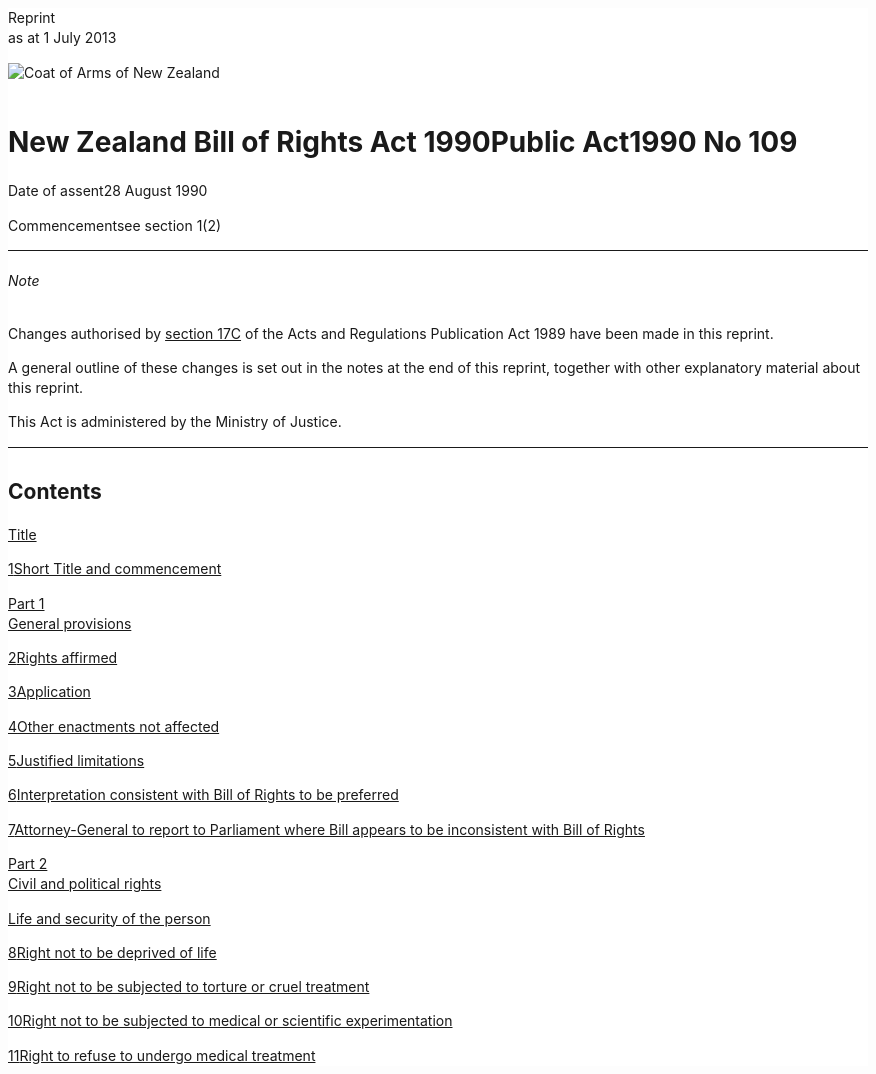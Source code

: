 Reprint  
as at 1 July 2013

![Coat of Arms of New Zealand](/images/leg-crest.jpg)

# New Zealand Bill of Rights Act 1990Public Act1990 No 109

Date of assent28 August 1990

Commencementsee section 1(2)

---

###### Note

Changes authorised by [section 17C][0] of the Acts and Regulations Publication Act 1989 have been made in this reprint.

A general outline of these changes is set out in the notes at the end of this reprint, together with other explanatory material about this reprint.

This Act is administered by the Ministry of Justice.

---

## Contents

[Title][1]

[1][2][][2][Short Title and commencement][2]

[Part 1][3]  
[General provisions][3]

[2][4][][4][Rights affirmed][4]

[3][5][][5][Application][5]

[4][6][][6][Other enactments not affected][6]

[5][7][][7][Justified limitations][7]

[6][8][][8][Interpretation consistent with Bill of Rights to be preferred][8]

[7][9][][9][Attorney-General to report to Parliament where Bill appears to be inconsistent with Bill of Rights][9]

[Part 2][10]  
[Civil and political rights][10]

[Life and security of the person][11]

[8][12][][12][Right not to be deprived of life][12]

[9][13][][13][Right not to be subjected to torture or cruel treatment][13]

[10][14][][14][Right not to be subjected to medical or scientific experimentation][14]

[11][15][][15][Right to refuse to undergo medical treatment][15]


[0]: http://www.legislation.govt.nz/act/public/1990/0109/latest/link.aspx?id=DLM195466
[1]: http://www.legislation.govt.nz/act/public/1990/0109/latest/whole.html#DLM224794
[2]: http://www.legislation.govt.nz/act/public/1990/0109/latest/whole.html#DLM224796
[3]: http://www.legislation.govt.nz/act/public/1990/0109/latest/whole.html#DLM224797
[4]: http://www.legislation.govt.nz/act/public/1990/0109/latest/whole.html#DLM224798
[5]: http://www.legislation.govt.nz/act/public/1990/0109/latest/whole.html#DLM224799
[6]: http://www.legislation.govt.nz/act/public/1990/0109/latest/whole.html#DLM225500
[7]: http://www.legislation.govt.nz/act/public/1990/0109/latest/whole.html#DLM225501
[8]: http://www.legislation.govt.nz/act/public/1990/0109/latest/whole.html#DLM225502
[9]: http://www.legislation.govt.nz/act/public/1990/0109/latest/whole.html#DLM225503
[10]: http://www.legislation.govt.nz/act/public/1990/0109/latest/whole.html#DLM225504
[11]: http://www.legislation.govt.nz/act/public/1990/0109/latest/whole.html#DLM225505
[12]: http://www.legislation.govt.nz/act/public/1990/0109/latest/whole.html#DLM225506
[13]: http://www.legislation.govt.nz/act/public/1990/0109/latest/whole.html#DLM225507
[14]: http://www.legislation.govt.nz/act/public/1990/0109/latest/whole.html#DLM225508
[15]: http://www.legislation.govt.nz/act/public/1990/0109/latest/whole.html#DLM225509
[16]: http://www.legislation.govt.nz/act/public/1990/0109/latest/whole.html#DLM225510
[17]: http://www.legislation.govt.nz/act/public/1990/0109/latest/whole.html#DLM225511
[18]: http://www.legislation.govt.nz/act/public/1990/0109/latest/whole.html#DLM225512
[19]: http://www.legislation.govt.nz/act/public/1990/0109/latest/whole.html#DLM225513
[20]: http://www.legislation.govt.nz/act/public/1990/0109/latest/whole.html#DLM225514
[21]: http://www.legislation.govt.nz/act/public/1990/0109/latest/whole.html#DLM225515
[22]: http://www.legislation.govt.nz/act/public/1990/0109/latest/whole.html#DLM225516
[23]: http://www.legislation.govt.nz/act/public/1990/0109/latest/whole.html#DLM225517
[24]: http://www.legislation.govt.nz/act/public/1990/0109/latest/whole.html#DLM225518
[25]: http://www.legislation.govt.nz/act/public/1990/0109/latest/whole.html#DLM225519
[26]: http://www.legislation.govt.nz/act/public/1990/0109/latest/whole.html#DLM225521
[27]: http://www.legislation.govt.nz/act/public/1990/0109/latest/whole.html#DLM225522
[28]: http://www.legislation.govt.nz/act/public/1990/0109/latest/whole.html#DLM225523
[29]: http://www.legislation.govt.nz/act/public/1990/0109/latest/whole.html#DLM225524
[30]: http://www.legislation.govt.nz/act/public/1990/0109/latest/whole.html#DLM225525
[31]: http://www.legislation.govt.nz/act/public/1990/0109/latest/whole.html#DLM225526
[32]: http://www.legislation.govt.nz/act/public/1990/0109/latest/whole.html#DLM225527
[33]: http://www.legislation.govt.nz/act/public/1990/0109/latest/whole.html#DLM225528
[34]: http://www.legislation.govt.nz/act/public/1990/0109/latest/whole.html#DLM225529
[35]: http://www.legislation.govt.nz/act/public/1990/0109/latest/whole.html#DLM225530
[36]: http://www.legislation.govt.nz/act/public/1990/0109/latest/whole.html#DLM225531
[37]: http://www.legislation.govt.nz/act/public/1990/0109/latest/whole.html#DLM225532
[38]: http://www.legislation.govt.nz/act/public/1990/0109/latest/link.aspx?id=DLM304211
[39]: http://www.legislation.govt.nz/act/public/1990/0109/latest/link.aspx?id=DLM304467
[40]: http://www.legislation.govt.nz/act/public/1990/0109/latest/link.aspx?id=DLM305710
[41]: http://www.legislation.govt.nz/act/public/1990/0109/latest/link.aspx?id=DLM4058703
[42]: http://www.pco.parliament.govt.nz/reprints/
[43]: http://www.legislation.govt.nz/act/public/1990/0109/latest/link.aspx?id=DLM195439
[44]: http://www.pco.parliament.govt.nz/editorial-conventions/
[45]: http://www.legislation.govt.nz/act/public/1990/0109/latest/link.aspx?id=DLM195468
[46]: http://www.legislation.govt.nz/act/public/1990/0109/latest/link.aspx?id=DLM195470
[47]: http://www.legislation.govt.nz/act/public/1990/0109/latest/link.aspx?id=DLM4058707